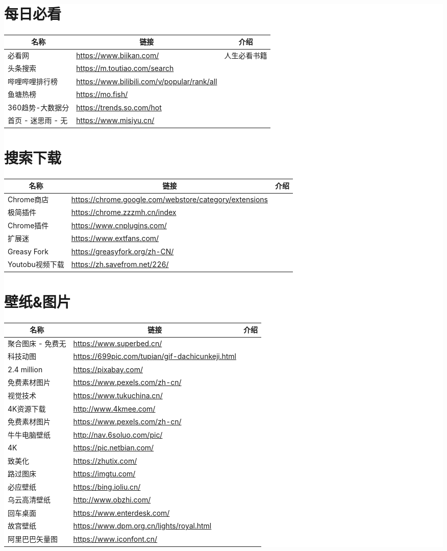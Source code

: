 # 每日必看

| 名称 | 链接 | 介绍 |
| ---- | ---- | ---- |
| 必看网 | https://www.biikan.com/ | 人生必看书籍 |
| 头条搜索 | https://m.toutiao.com/search | |
| 哔哩哔哩排行榜 | https://www.bilibili.com/v/popular/rank/all | |
| 鱼塘热榜 | https://mo.fish/ | |
| 360趋势-大数据分 | https://trends.so.com/hot | |
| 首页 - 迷思雨 - 无 | https://www.misiyu.cn/ | |

# 搜索下载

| 名称 | 链接 | 介绍 |
| ---- | ---- | ---- |
| Chrome商店 | https://chrome.google.com/webstore/category/extensions | |
| 极简插件 | https://chrome.zzzmh.cn/index | |
| Chrome插件 | https://www.cnplugins.com/ | |
| 扩展迷 | https://www.extfans.com/ | |
| Greasy Fork | https://greasyfork.org/zh-CN/ | |
| Youtobu视频下载 | https://zh.savefrom.net/226/ | |

# 壁纸&图片

| 名称 | 链接 | 介绍 |
| ---- | ---- | ---- |
| 聚合图床 - 免费无 | https://www.superbed.cn/ | |
| 科技动图 | https://699pic.com/tupian/gif-dachicunkeji.html | |
| 2.4 million | https://pixabay.com/ | |
| 免费素材图片 | https://www.pexels.com/zh-cn/ | |
| 视觉技术 | https://www.tukuchina.cn/ | |
| 4K资源下载 | http://www.4kmee.com/ | |
| 免费素材图片 | https://www.pexels.com/zh-cn/ | |
| 牛牛电脑壁纸 | http://nav.6soluo.com/pic/ | |
| 4K | https://pic.netbian.com/ | |
| 致美化 | https://zhutix.com/ | |
| 路过图床 | https://imgtu.com/ | |
| 必应壁纸 | https://bing.ioliu.cn/ | |
| 乌云高清壁纸 | http://www.obzhi.com/ | |
| 回车桌面 | https://www.enterdesk.com/ | |
| 故宫壁纸 | https://www.dpm.org.cn/lights/royal.html | |
| 阿里巴巴矢量图 | https://www.iconfont.cn/ | |